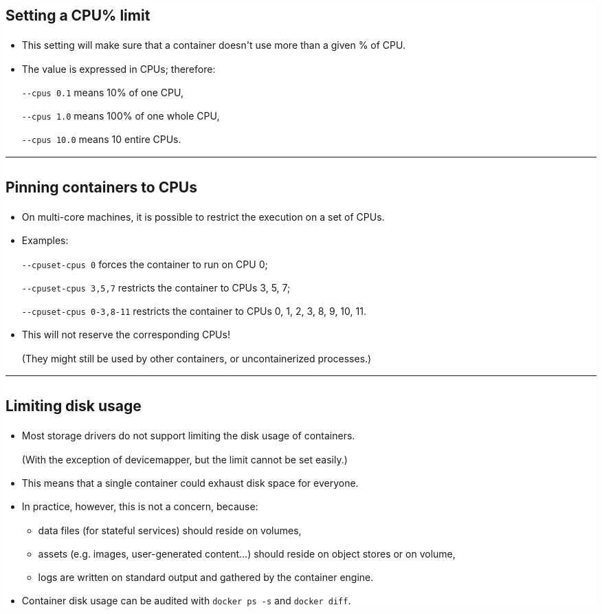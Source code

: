 
## Setting a CPU% limit

- This setting will make sure that a container doesn't use more than a given % of CPU.

- The value is expressed in CPUs; therefore:

  `--cpus 0.1` means 10% of one CPU,

  `--cpus 1.0` means 100% of one whole CPU,

  `--cpus 10.0` means 10 entire CPUs.

---

## Pinning containers to CPUs

- On multi-core machines, it is possible to restrict the execution on a set of CPUs.

- Examples:

  `--cpuset-cpus 0` forces the container to run on CPU 0;

  `--cpuset-cpus 3,5,7` restricts the container to CPUs 3, 5, 7;

  `--cpuset-cpus 0-3,8-11` restricts the container to CPUs 0, 1, 2, 3, 8, 9, 10, 11.

- This will not reserve the corresponding CPUs!

  (They might still be used by other containers, or uncontainerized processes.)

---

## Limiting disk usage

- Most storage drivers do not support limiting the disk usage of containers.

  (With the exception of devicemapper, but the limit cannot be set easily.)
 
- This means that a single container could exhaust disk space for everyone.

- In practice, however, this is not a concern, because:

  - data files (for stateful services) should reside on volumes,

  - assets (e.g. images, user-generated content...) should reside on object stores or on volume,

  - logs are written on standard output and gathered by the container engine.

- Container disk usage can be audited with `docker ps -s` and `docker diff`.
